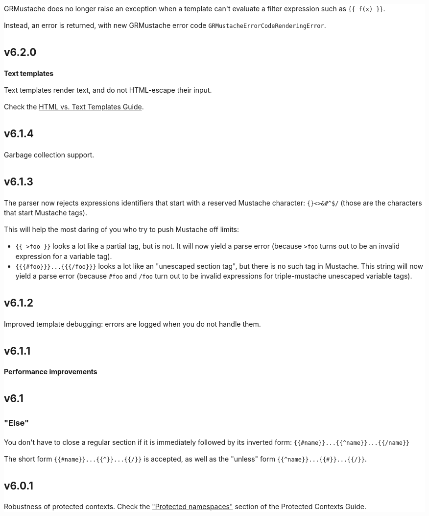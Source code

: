 GRMustache does no longer raise an exception when a template can't evaluate a filter expression such as `{{ f(x) }}`.

Instead, an error is returned, with new GRMustache error code `GRMustacheErrorCodeRenderingError`.


## v6.2.0

**Text templates**

Text templates render text, and do not HTML-escape their input.

Check the [HTML vs. Text Templates Guide](Guides/html_vs_text.md).

## v6.1.4

Garbage collection support.

## v6.1.3

The parser now rejects expressions identifiers that start with a reserved Mustache character: `{}<>&#^$/` (those are the characters that start Mustache tags).

This will help the most daring of you who try to push Mustache off limits:

- `{{ >foo }}` looks a lot like a partial tag, but is not. It will now yield a parse error (because `>foo` turns out to be an invalid expression for a variable tag).
- `{{{#foo}}}...{{{/foo}}}` looks a lot like an "unescaped section tag", but there is no such tag in Mustache. This string will now yield a parse error (because `#foo` and `/foo` turn out to be invalid expressions for triple-mustache unescaped variable tags).

## v6.1.2

Improved template debugging: errors are logged when you do not handle them.

## v6.1.1

**[Performance improvements](https://github.com/groue/GRMustacheBenchmark)**

## v6.1

### "Else"

You don't have to close a regular section if it is immediately followed by its inverted form: `{{#name}}...{{^name}}...{{/name}}`
    
The short form `{{#name}}...{{^}}...{{/}}` is accepted, as well as the "unless" form `{{^name}}...{{#}}...{{/}}`.


## v6.0.1

Robustness of protected contexts. Check the ["Protected namespaces"](Guides/protected_contexts.md#protected-namespaces) section of the Protected Contexts Guide.
